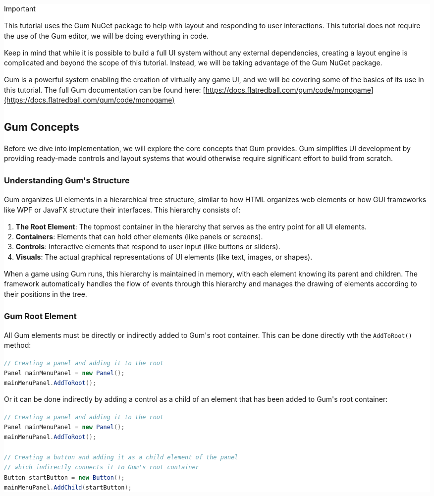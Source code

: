 > [!IMPORTANT]
> This tutorial uses the Gum NuGet package to help with layout and responding to user interactions. This tutorial does not require the use of the Gum editor, we will be doing everything in code.
>
> Keep in mind that while it is possible to build a full UI system without any external dependencies, creating a layout engine is complicated and beyond the scope of this tutorial. Instead, we will be taking advantage of the Gum NuGet package.
>
> Gum is a powerful system enabling the creation of virtually any game UI, and we will be covering some of the basics of its use in this tutorial. The full Gum documentation can be found here: [https://docs.flatredball.com/gum/code/monogame](https://docs.flatredball.com/gum/code/monogame)

## Gum Concepts

Before we dive into implementation, we will explore the core concepts that Gum provides.  Gum simplifies UI development by providing ready-made controls and layout systems that would otherwise require significant effort to build from scratch.

### Understanding Gum's Structure

Gum organizes UI elements in a hierarchical tree structure, similar to how HTML organizes web elements or how GUI frameworks like WPF or JavaFX structure their interfaces. This hierarchy consists of:

1. **The Root Element**: The topmost container in the hierarchy that serves as the entry point for all UI elements.
2. **Containers**: Elements that can hold other elements (like panels or screens).
3. **Controls**: Interactive elements that respond to user input (like buttons or sliders).
4. **Visuals**: The actual graphical representations of UI elements (like text, images, or shapes).

When a game using Gum runs, this hierarchy is maintained in memory, with each element knowing its parent and children. The framework automatically handles the flow of events through this hierarchy and manages the drawing of elements according to their positions in the tree.

### Gum Root Element

All Gum elements must be directly or indirectly added to Gum's root container. This can be done directly wth the `AddToRoot()` method:

```cs
// Creating a panel and adding it to the root
Panel mainMenuPanel = new Panel();
mainMenuPanel.AddToRoot();
```

Or it can be done indirectly by adding a control as a child of an element that has been added to Gum's root container:

```cs
// Creating a panel and adding it to the root
Panel mainMenuPanel = new Panel();
mainMenuPanel.AddToRoot();

// Creating a button and adding it as a child element of the panel
// which indirectly connects it to Gum's root container
Button startButton = new Button();
mainMenuPanel.AddChild(startButton);
```
